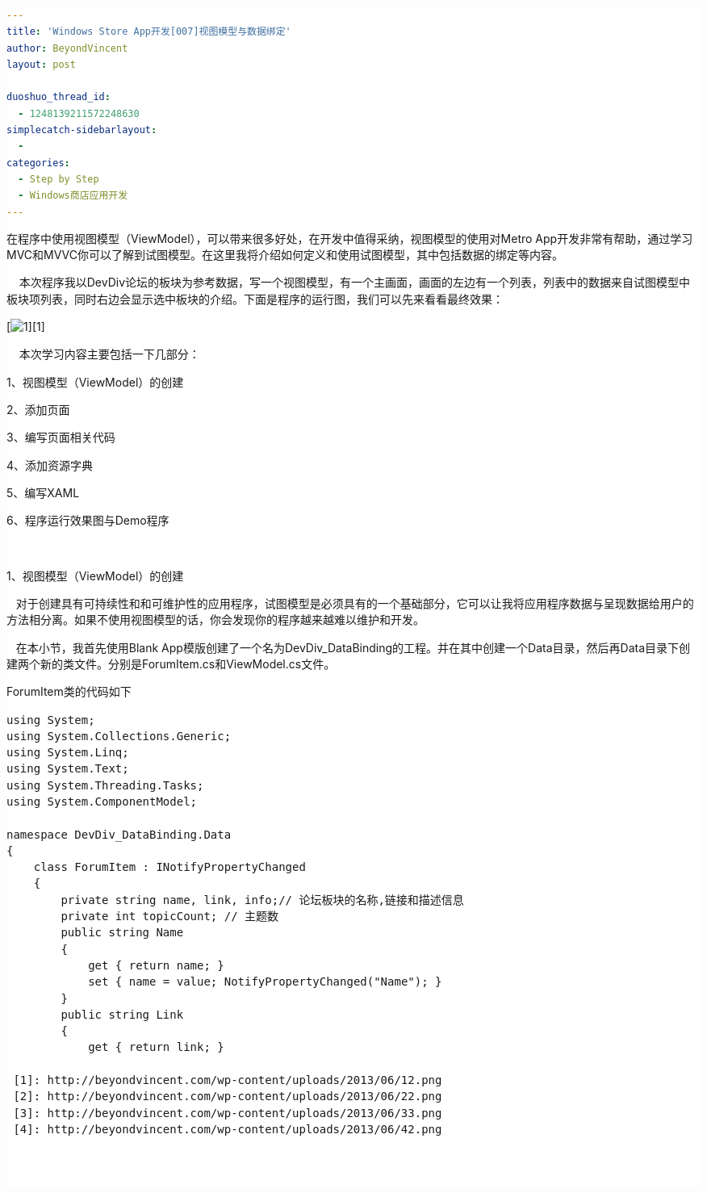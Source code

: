 ```yaml
---
title: 'Windows Store App开发[007]视图模型与数据绑定'
author: BeyondVincent
layout: post

duoshuo_thread_id:
  - 1248139211572248630
simplecatch-sidebarlayout:
  - 
categories:
  - Step by Step
  - Windows商店应用开发
---
```

在程序中使用视图模型（ViewModel），可以带来很多好处，在开发中值得采纳，视图模型的使用对Metro App开发非常有帮助，通过学习MVC和MVVC你可以了解到试图模型。在这里我将介绍如何定义和使用试图模型，其中包括数据的绑定等内容。

&#160;&#160;&#160; 本次程序我以DevDiv论坛的板块为参考数据，写一个视图模型，有一个主画面，画面的左边有一个列表，列表中的数据来自试图模型中板块项列表，同时右边会显示选中板块的介绍。下面是程序的运行图，我们可以先来看看最终效果：

[<img title="1" style="border-left-width: 0px; border-right-width: 0px; border-bottom-width: 0px; display: inline; border-top-width: 0px" border="0" alt="1" src="http://beyondvincent.com/wp-content/uploads/2013/06/1_thumb2.png" width="682" height="435" />][1] 

&#160;&#160;&#160; 本次学习内容主要包括一下几部分：

1、视图模型（ViewModel）的创建

2、添加页面

3、编写页面相关代码

4、添加资源字典

5、编写XAML

6、程序运行效果图与Demo程序

&#160;

1、视图模型（ViewModel）的创建

&#160;&#160; 对于创建具有可持续性和和可维护性的应用程序，试图模型是必须具有的一个基础部分，它可以让我将应用程序数据与呈现数据给用户的方法相分离。如果不使用视图模型的话，你会发现你的程序越来越难以维护和开发。

&#160;&#160; 在本小节，我首先使用Blank App模版创建了一个名为DevDiv_DataBinding的工程。并在其中创建一个Data目录，然后再Data目录下创建两个新的类文件。分别是ForumItem.cs和ViewModel.cs文件。

ForumItem类的代码如下

<pre class="wp-code-highlight prettyprint linenums:1">using System;
using System.Collections.Generic;
using System.Linq;
using System.Text;
using System.Threading.Tasks;
using System.ComponentModel;

namespace DevDiv_DataBinding.Data
{
    class ForumItem : INotifyPropertyChanged
    {
        private string name, link, info;// 论坛板块的名称,链接和描述信息
        private int topicCount; // 主题数
        public string Name
        {
            get { return name; }
            set { name = value; NotifyPropertyChanged(&quot;Name&quot;); }
        }
        public string Link
        {
            get { return link; }

 [1]: http://beyondvincent.com/wp-content/uploads/2013/06/12.png
 [2]: http://beyondvincent.com/wp-content/uploads/2013/06/22.png
 [3]: http://beyondvincent.com/wp-content/uploads/2013/06/33.png
 [4]: http://beyondvincent.com/wp-content/uploads/2013/06/42.png